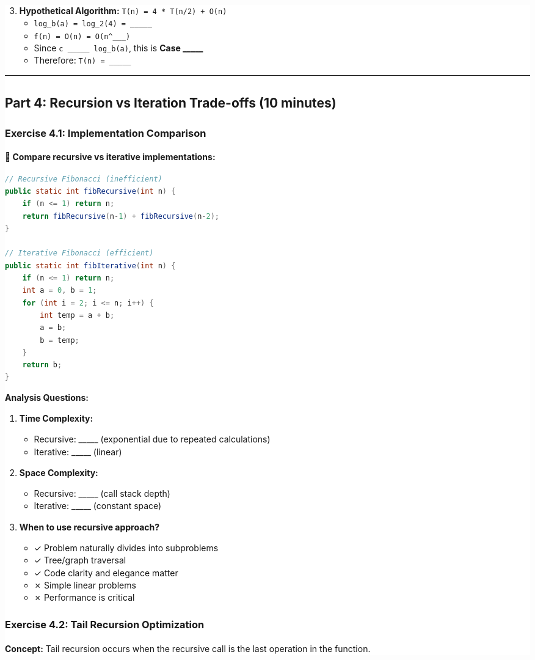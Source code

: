 3. **Hypothetical Algorithm:** `T(n) = 4 * T(n/2) + O(n)`
   - `log_b(a) = log_2(4) = _____`
   - `f(n) = O(n) = O(n^___)`
   - Since `c _____ log_b(a)`, this is **Case _____**
   - Therefore: `T(n) = _____`

---

## Part 4: Recursion vs Iteration Trade-offs (10 minutes)

### **Exercise 4.1: Implementation Comparison**

**📝 Compare recursive vs iterative implementations:**

```java
// Recursive Fibonacci (inefficient)
public static int fibRecursive(int n) {
    if (n <= 1) return n;
    return fibRecursive(n-1) + fibRecursive(n-2);
}

// Iterative Fibonacci (efficient)
public static int fibIterative(int n) {
    if (n <= 1) return n;
    int a = 0, b = 1;
    for (int i = 2; i <= n; i++) {
        int temp = a + b;
        a = b;
        b = temp;
    }
    return b;
}
```

**Analysis Questions:**
1. **Time Complexity:**
   - Recursive: _____ (exponential due to repeated calculations)
   - Iterative: _____ (linear)

2. **Space Complexity:**
   - Recursive: _____ (call stack depth)
   - Iterative: _____ (constant space)

3. **When to use recursive approach?**
   - ✓ Problem naturally divides into subproblems
   - ✓ Tree/graph traversal
   - ✓ Code clarity and elegance matter
   - ✗ Simple linear problems
   - ✗ Performance is critical

### **Exercise 4.2: Tail Recursion Optimization**

**Concept:** Tail recursion occurs when the recursive call is the last operation in the function.

